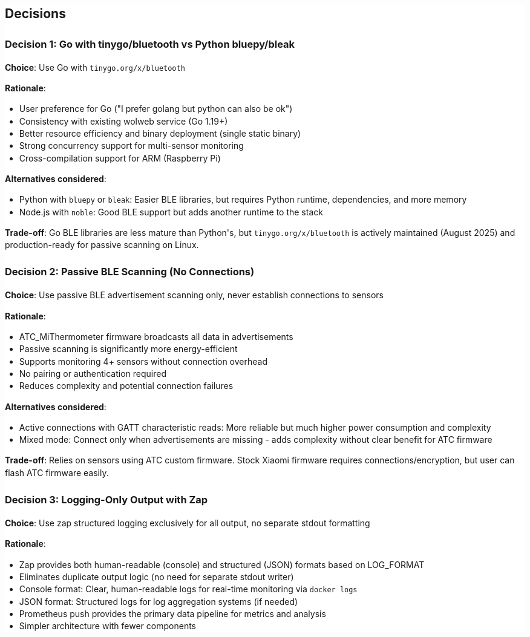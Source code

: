 ## Decisions

### Decision 1: Go with tinygo/bluetooth vs Python bluepy/bleak

**Choice**: Use Go with `tinygo.org/x/bluetooth`

**Rationale**:
- User preference for Go ("I prefer golang but python can also be ok")
- Consistency with existing wolweb service (Go 1.19+)
- Better resource efficiency and binary deployment (single static binary)
- Strong concurrency support for multi-sensor monitoring
- Cross-compilation support for ARM (Raspberry Pi)

**Alternatives considered**:
- Python with `bluepy` or `bleak`: Easier BLE libraries, but requires Python runtime, dependencies, and more memory
- Node.js with `noble`: Good BLE support but adds another runtime to the stack

**Trade-off**: Go BLE libraries are less mature than Python's, but `tinygo.org/x/bluetooth` is actively maintained (August 2025) and production-ready for passive scanning on Linux.

### Decision 2: Passive BLE Scanning (No Connections)

**Choice**: Use passive BLE advertisement scanning only, never establish connections to sensors

**Rationale**:
- ATC_MiThermometer firmware broadcasts all data in advertisements
- Passive scanning is significantly more energy-efficient
- Supports monitoring 4+ sensors without connection overhead
- No pairing or authentication required
- Reduces complexity and potential connection failures

**Alternatives considered**:
- Active connections with GATT characteristic reads: More reliable but much higher power consumption and complexity
- Mixed mode: Connect only when advertisements are missing - adds complexity without clear benefit for ATC firmware

**Trade-off**: Relies on sensors using ATC custom firmware. Stock Xiaomi firmware requires connections/encryption, but user can flash ATC firmware easily.

### Decision 3: Logging-Only Output with Zap

**Choice**: Use zap structured logging exclusively for all output, no separate stdout formatting

**Rationale**:
- Zap provides both human-readable (console) and structured (JSON) formats based on LOG_FORMAT
- Eliminates duplicate output logic (no need for separate stdout writer)
- Console format: Clear, human-readable logs for real-time monitoring via `docker logs`
- JSON format: Structured logs for log aggregation systems (if needed)
- Prometheus push provides the primary data pipeline for metrics and analysis
- Simpler architecture with fewer components

